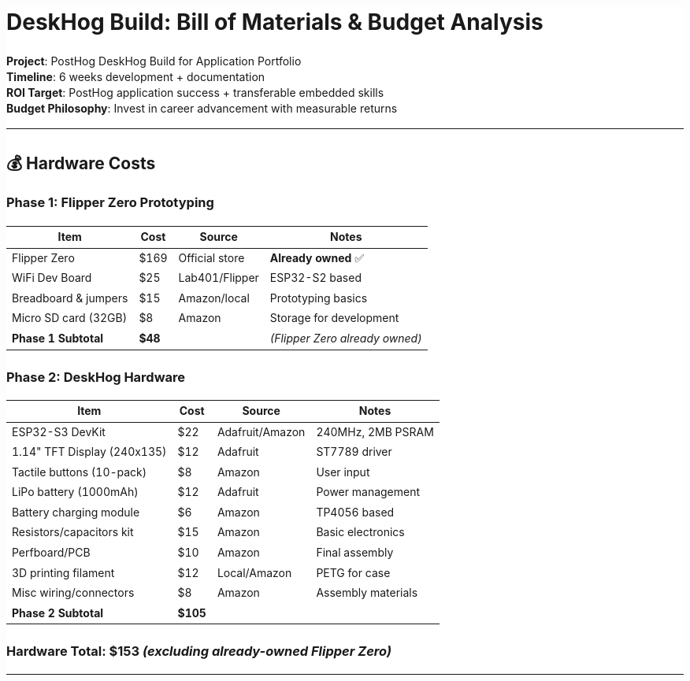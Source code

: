# DeskHog Build: Bill of Materials & Budget Analysis

**Project**: PostHog DeskHog Build for Application Portfolio  
**Timeline**: 6 weeks development + documentation  
**ROI Target**: PostHog application success + transferable embedded skills  
**Budget Philosophy**: Invest in career advancement with measurable returns

---

## 💰 Hardware Costs

### **Phase 1: Flipper Zero Prototyping**
| Item | Cost | Source | Notes |
|------|------|---------|-------|
| Flipper Zero | $169 | Official store | **Already owned** ✅ |
| WiFi Dev Board | $25 | Lab401/Flipper | ESP32-S2 based |
| Breadboard & jumpers | $15 | Amazon/local | Prototyping basics |
| Micro SD card (32GB) | $8 | Amazon | Storage for development |
| **Phase 1 Subtotal** | **$48** | | *(Flipper Zero already owned)* |

### **Phase 2: DeskHog Hardware**
| Item | Cost | Source | Notes |
|------|------|---------|-------|
| ESP32-S3 DevKit | $22 | Adafruit/Amazon | 240MHz, 2MB PSRAM |
| 1.14" TFT Display (240x135) | $12 | Adafruit | ST7789 driver |
| Tactile buttons (10-pack) | $8 | Amazon | User input |
| LiPo battery (1000mAh) | $12 | Adafruit | Power management |
| Battery charging module | $6 | Amazon | TP4056 based |
| Resistors/capacitors kit | $15 | Amazon | Basic electronics |
| Perfboard/PCB | $10 | Amazon | Final assembly |
| 3D printing filament | $12 | Local/Amazon | PETG for case |
| Misc wiring/connectors | $8 | Amazon | Assembly materials |
| **Phase 2 Subtotal** | **$105** | | |

### **Hardware Total: $153** *(excluding already-owned Flipper Zero)*

---
